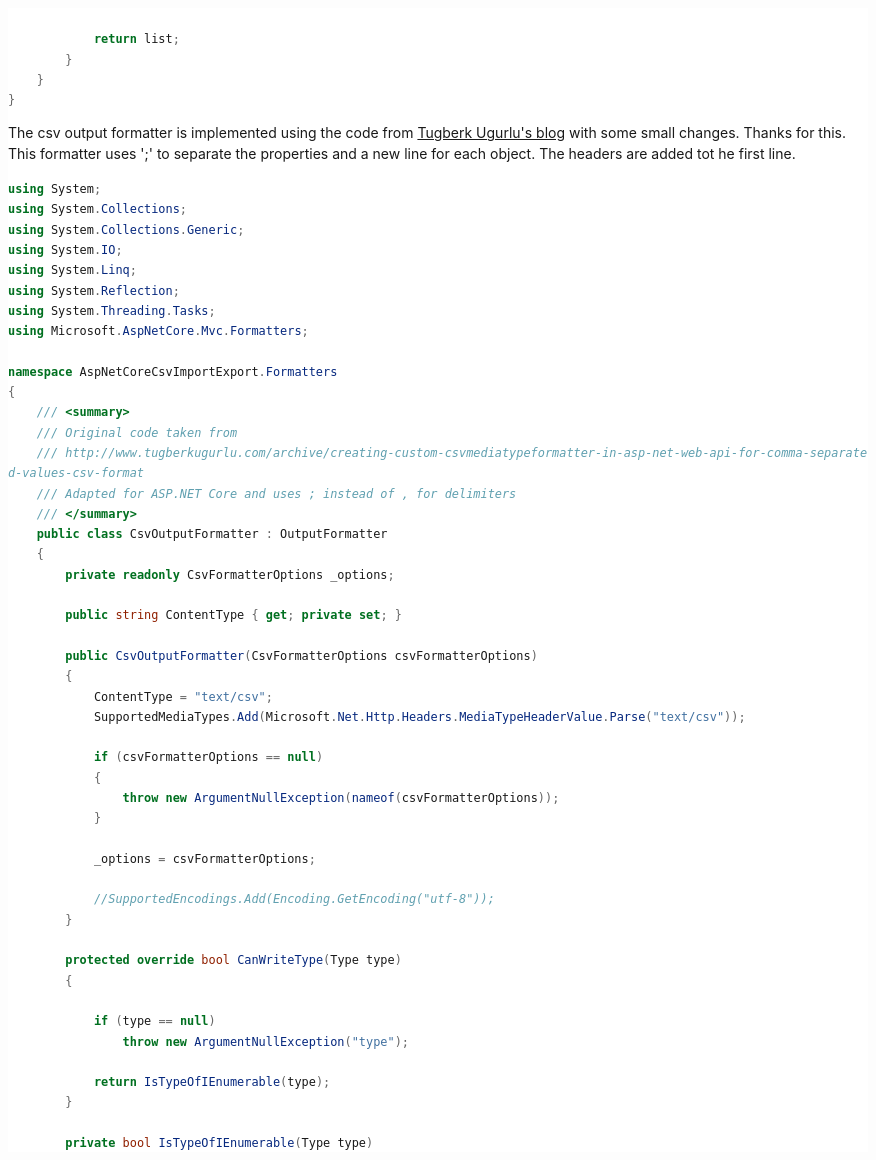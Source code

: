 ```csharp

            return list;
        }
    }
}

```

The csv output formatter is implemented using the code from <a href="http://www.tugberkugurlu.com/archive/creating-custom-csvmediatypeformatter-in-asp-net-web-api-for-comma-separated-values-csv-format">Tugberk Ugurlu's blog</a> with some small changes. Thanks for this. This formatter uses ';' to separate the properties and a new line for each object. The headers are added tot he first line.


```csharp
using System;
using System.Collections;
using System.Collections.Generic;
using System.IO;
using System.Linq;
using System.Reflection;
using System.Threading.Tasks;
using Microsoft.AspNetCore.Mvc.Formatters;

namespace AspNetCoreCsvImportExport.Formatters
{
    /// <summary>
    /// Original code taken from
    /// http://www.tugberkugurlu.com/archive/creating-custom-csvmediatypeformatter-in-asp-net-web-api-for-comma-separated-values-csv-format
    /// Adapted for ASP.NET Core and uses ; instead of , for delimiters
    /// </summary>
    public class CsvOutputFormatter : OutputFormatter
    {
        private readonly CsvFormatterOptions _options;

        public string ContentType { get; private set; }

        public CsvOutputFormatter(CsvFormatterOptions csvFormatterOptions)
        {
            ContentType = "text/csv";
            SupportedMediaTypes.Add(Microsoft.Net.Http.Headers.MediaTypeHeaderValue.Parse("text/csv"));

            if (csvFormatterOptions == null)
            {
                throw new ArgumentNullException(nameof(csvFormatterOptions));
            }

            _options = csvFormatterOptions;

            //SupportedEncodings.Add(Encoding.GetEncoding("utf-8"));
        }

        protected override bool CanWriteType(Type type)
        {

            if (type == null)
                throw new ArgumentNullException("type");

            return IsTypeOfIEnumerable(type);
        }

        private bool IsTypeOfIEnumerable(Type type)
```